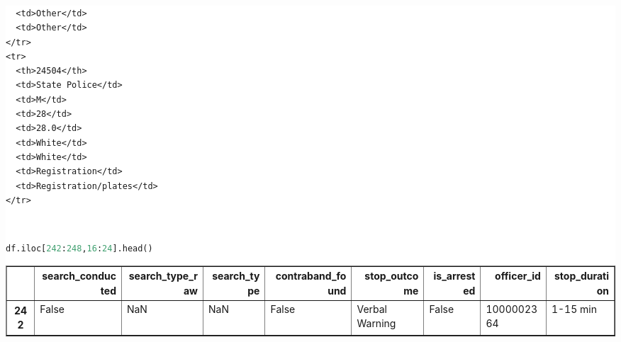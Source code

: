       <td>Other</td>
      <td>Other</td>
    </tr>
    <tr>
      <th>24504</th>
      <td>State Police</td>
      <td>M</td>
      <td>28</td>
      <td>28.0</td>
      <td>White</td>
      <td>White</td>
      <td>Registration</td>
      <td>Registration/plates</td>
    </tr>
  </tbody>
</table>
</div>



<br>


```python
df.iloc[242:248,16:24].head()
```




<div>
<style scoped>
    .dataframe tbody tr th:only-of-type {
        vertical-align: middle;
    }

    .dataframe tbody tr th {
        vertical-align: top;
    }

    .dataframe thead th {
        text-align: right;
    }
</style>
<table border="1" class="dataframe">
  <thead>
    <tr style="text-align: right;">
      <th></th>
      <th>search_conducted</th>
      <th>search_type_raw</th>
      <th>search_type</th>
      <th>contraband_found</th>
      <th>stop_outcome</th>
      <th>is_arrested</th>
      <th>officer_id</th>
      <th>stop_duration</th>
    </tr>
  </thead>
  <tbody>
    <tr>
      <th>242</th>
      <td>False</td>
      <td>NaN</td>
      <td>NaN</td>
      <td>False</td>
      <td>Verbal Warning</td>
      <td>False</td>
      <td>1000002364</td>
      <td>1-15 min</td>